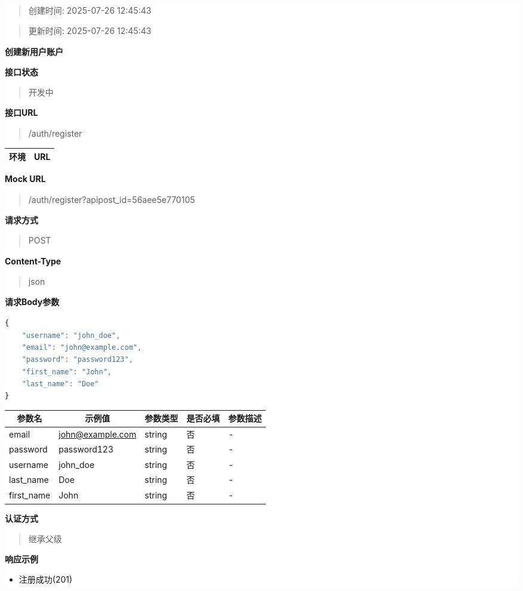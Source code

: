 > 创建时间: 2025-07-26 12:45:43

> 更新时间: 2025-07-26 12:45:43

**创建新用户账户**

**接口状态**

> 开发中

**接口URL**

> /auth/register

| 环境  | URL |
| --- | --- |


**Mock URL**

> /auth/register?apipost_id=56aee5e770105

**请求方式**

> POST

**Content-Type**

> json

**请求Body参数**

```javascript
{
	"username": "john_doe",
	"email": "john@example.com",
	"password": "password123",
	"first_name": "John",
	"last_name": "Doe"
}
```

| 参数名 | 示例值 | 参数类型 | 是否必填 | 参数描述 |
| --- | --- | ---- | ---- | ---- |
| email | john@example.com | string | 否 | - |
| password | password123 | string | 否 | - |
| username | john_doe | string | 否 | - |
| last_name | Doe | string | 否 | - |
| first_name | John | string | 否 | - |

**认证方式**

> 继承父级

**响应示例**

* 注册成功(201)
